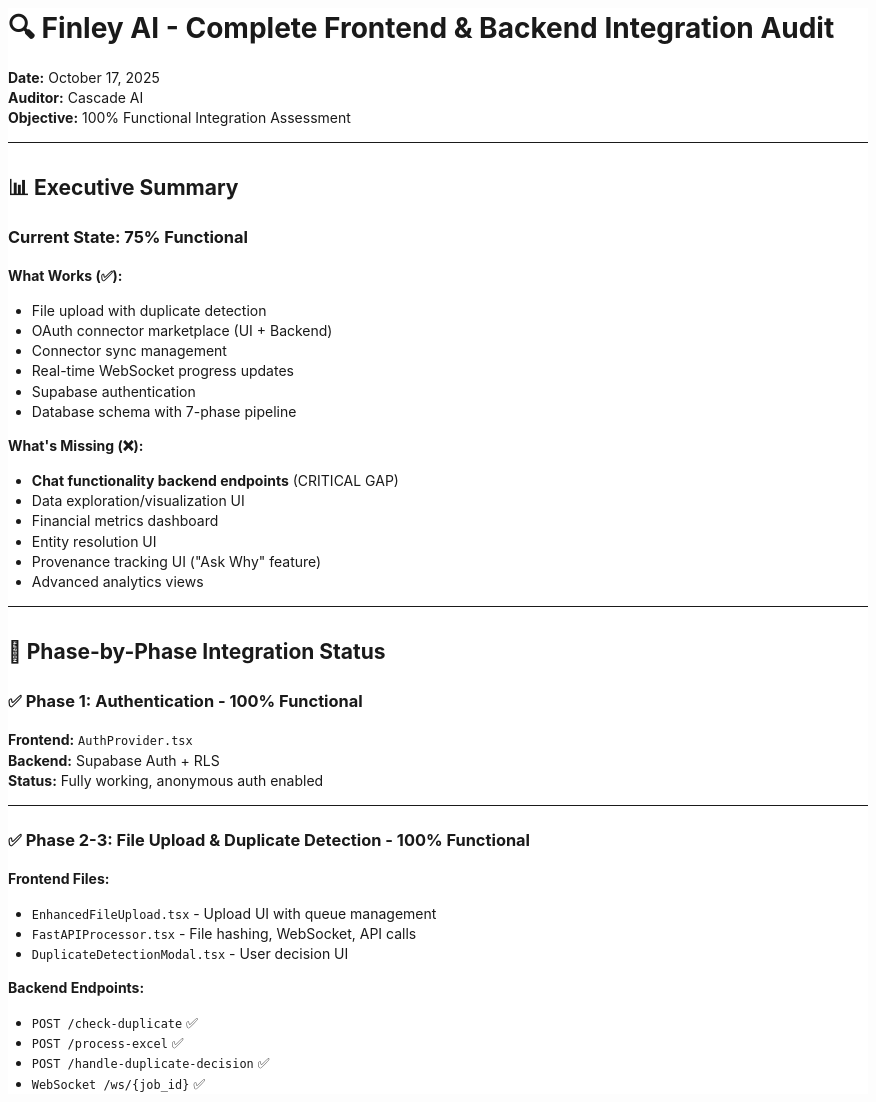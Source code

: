 # 🔍 Finley AI - Complete Frontend & Backend Integration Audit
**Date:** October 17, 2025  
**Auditor:** Cascade AI  
**Objective:** 100% Functional Integration Assessment

---

## 📊 Executive Summary

### Current State: **75% Functional**

**What Works (✅):**
- File upload with duplicate detection
- OAuth connector marketplace (UI + Backend)
- Connector sync management
- Real-time WebSocket progress updates
- Supabase authentication
- Database schema with 7-phase pipeline

**What's Missing (❌):**
- **Chat functionality backend endpoints** (CRITICAL GAP)
- Data exploration/visualization UI
- Financial metrics dashboard
- Entity resolution UI
- Provenance tracking UI ("Ask Why" feature)
- Advanced analytics views

---

## 🎯 Phase-by-Phase Integration Status

### ✅ **Phase 1: Authentication** - 100% Functional
**Frontend:** `AuthProvider.tsx`  
**Backend:** Supabase Auth + RLS  
**Status:** Fully working, anonymous auth enabled

---

### ✅ **Phase 2-3: File Upload & Duplicate Detection** - 100% Functional
**Frontend Files:**
- `EnhancedFileUpload.tsx` - Upload UI with queue management
- `FastAPIProcessor.tsx` - File hashing, WebSocket, API calls
- `DuplicateDetectionModal.tsx` - User decision UI

**Backend Endpoints:**
- `POST /check-duplicate` ✅
- `POST /process-excel` ✅
- `POST /handle-duplicate-decision` ✅
- `WebSocket /ws/{job_id}` ✅
